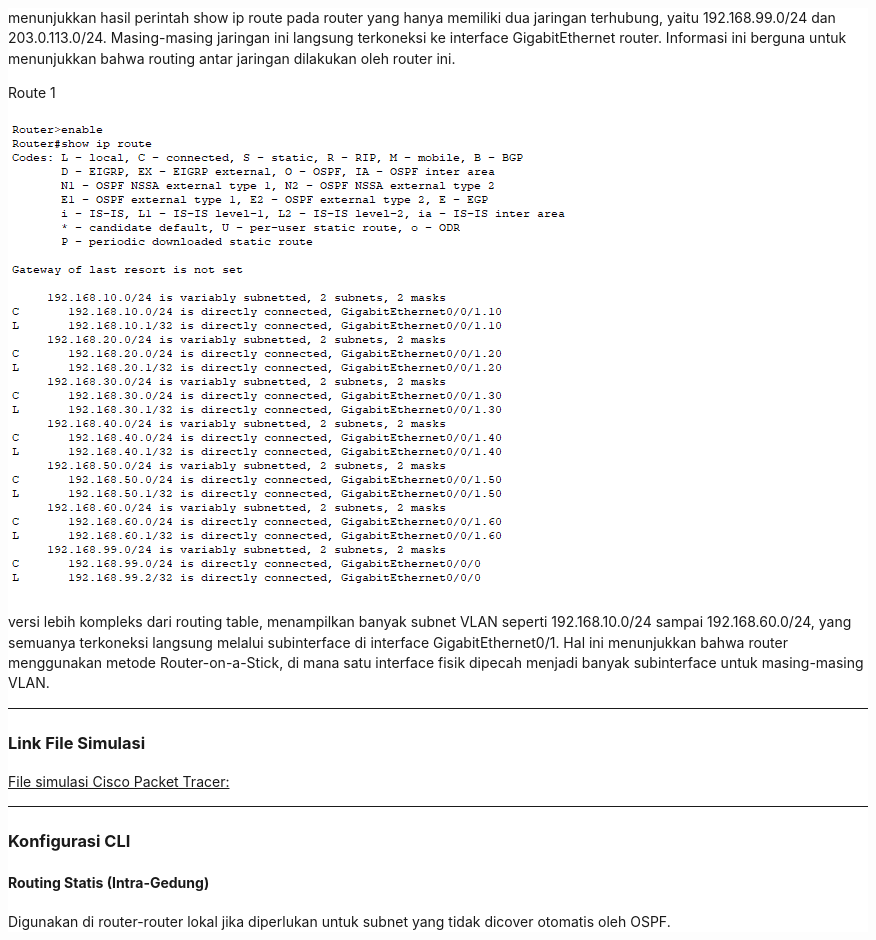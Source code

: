   menunjukkan hasil perintah show ip route pada router yang hanya memiliki dua jaringan terhubung, yaitu 192.168.99.0/24 dan 203.0.113.0/24. Masing-masing jaringan ini langsung terkoneksi ke interface GigabitEthernet router. Informasi ini berguna untuk menunjukkan bahwa routing antar jaringan dilakukan oleh router ini.

  Route 1
  
  ![alt text](gambar/image-9.png)

  versi lebih kompleks dari routing table, menampilkan banyak subnet VLAN seperti 192.168.10.0/24 sampai 192.168.60.0/24, yang semuanya terkoneksi langsung melalui subinterface di interface GigabitEthernet0/1. Hal ini menunjukkan bahwa router menggunakan metode Router-on-a-Stick, di mana satu interface fisik dipecah menjadi banyak subinterface untuk masing-masing VLAN.

---

###  Link File Simulasi

 [File simulasi Cisco Packet Tracer:](https://github.com/ZakiZaidan/Kelompok-8-DMJK/blob/773c29ebdcaf11c10bf58ed566276a61607d688d/Tugas_Pekan_12/Topologi_UAS_Minggu12.pkt)

---

###  Konfigurasi CLI

####  Routing Statis (Intra-Gedung)

 Digunakan di router-router lokal jika diperlukan untuk subnet yang tidak dicover otomatis oleh OSPF.
